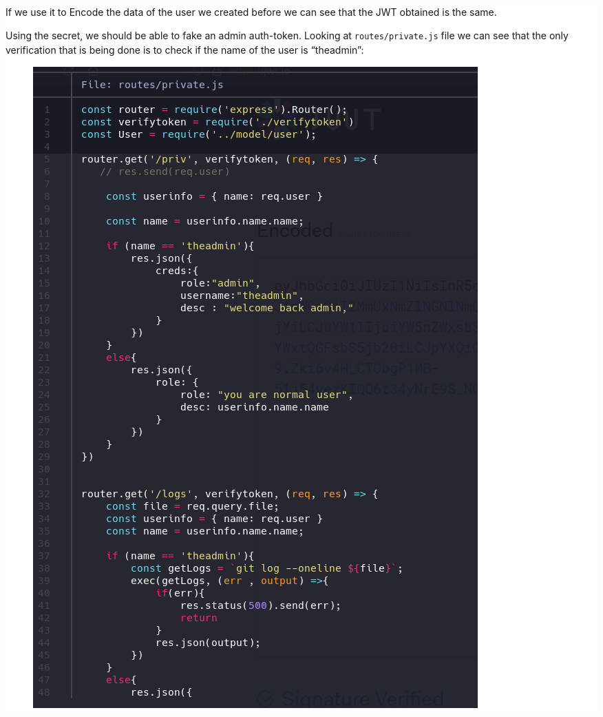 If we use it to Encode the data of the user we created before we can see that the JWT obtained is the same.

Using the secret, we should be able to fake an admin auth-token. Looking at `routes/private.js` file we can see that the only verification that is being done is to check if the name of the user is “theadmin”:

<figure><img src="../../.gitbook/assets/secret22.png" alt=""><figcaption></figcaption></figure>
